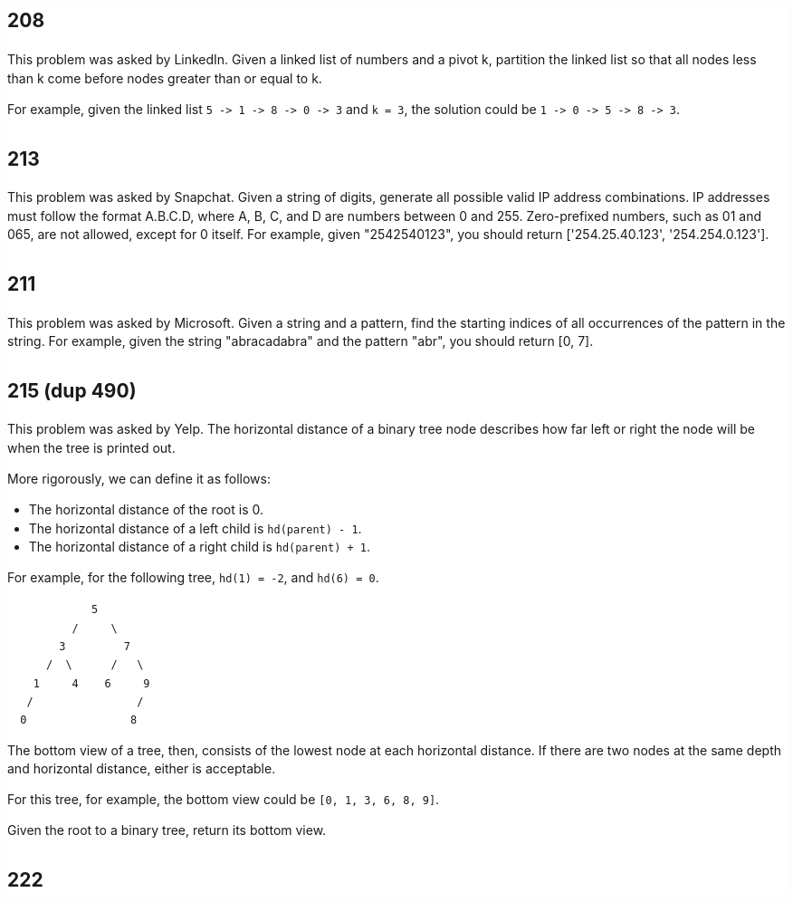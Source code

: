 ## 208

This problem was asked by LinkedIn.
Given a linked list of numbers and a pivot k, partition the linked list so that all nodes less than k come before nodes greater than or equal to k.

For example, given the linked list `5 -> 1 -> 8 -> 0 -> 3` and `k = 3`, the solution could be `1 -> 0 -> 5 -> 8 -> 3`.

## 213

This problem was asked by Snapchat.
Given a string of digits, generate all possible valid IP address combinations.
IP addresses must follow the format A.B.C.D, where A, B, C, and D are numbers between 0 and 255. Zero-prefixed numbers, such as 01 and 065, are not allowed, except for 0 itself.
For example, given "2542540123", you should return ['254.25.40.123', '254.254.0.123'].

## 211

This problem was asked by Microsoft.
Given a string and a pattern, find the starting indices of all occurrences of the pattern in the string. For example, given the string "abracadabra" and the pattern "abr", you should return [0, 7].

## 215 (dup 490)

This problem was asked by Yelp.
The horizontal distance of a binary tree node describes how far left or right the node will be when the tree is printed out.

More rigorously, we can define it as follows:
* The horizontal distance of the root is 0.
* The horizontal distance of a left child is `hd(parent) - 1`.
* The horizontal distance of a right child is `hd(parent) + 1`.

For example, for the following tree, `hd(1) = -2`, and `hd(6) = 0`.

```
             5
          /     \
        3         7
      /  \      /   \
    1     4    6     9
   /                /
  0                8
```

The bottom view of a tree, then, consists of the lowest node at each horizontal distance. If there are two nodes at the same depth and horizontal distance, either is acceptable.

For this tree, for example, the bottom view could be `[0, 1, 3, 6, 8, 9]`.

Given the root to a binary tree, return its bottom view.

## 222
